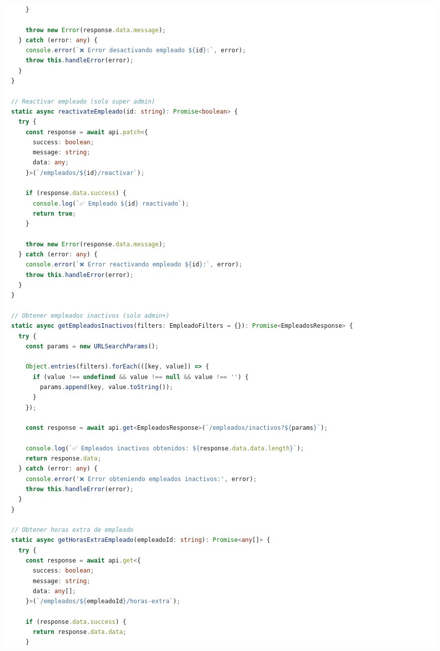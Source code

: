 ```typescript
      }
      
      throw new Error(response.data.message);
    } catch (error: any) {
      console.error(`❌ Error desactivando empleado ${id}:`, error);
      throw this.handleError(error);
    }
  }

  // Reactivar empleado (solo super admin)
  static async reactivateEmpleado(id: string): Promise<boolean> {
    try {
      const response = await api.patch<{
        success: boolean;
        message: string;
        data: any;
      }>(`/empleados/${id}/reactivar`);
      
      if (response.data.success) {
        console.log(`✅ Empleado ${id} reactivado`);
        return true;
      }
      
      throw new Error(response.data.message);
    } catch (error: any) {
      console.error(`❌ Error reactivando empleado ${id}:`, error);
      throw this.handleError(error);
    }
  }

  // Obtener empleados inactivos (solo admin+)
  static async getEmpleadosInactivos(filters: EmpleadoFilters = {}): Promise<EmpleadosResponse> {
    try {
      const params = new URLSearchParams();
      
      Object.entries(filters).forEach(([key, value]) => {
        if (value !== undefined && value !== null && value !== '') {
          params.append(key, value.toString());
        }
      });

      const response = await api.get<EmpleadosResponse>(`/empleados/inactivos?${params}`);
      
      console.log(`✅ Empleados inactivos obtenidos: ${response.data.data.length}`);
      return response.data;
    } catch (error: any) {
      console.error('❌ Error obteniendo empleados inactivos:', error);
      throw this.handleError(error);
    }
  }

  // Obtener horas extra de empleado
  static async getHorasExtraEmpleado(empleadoId: string): Promise<any[]> {
    try {
      const response = await api.get<{
        success: boolean;
        message: string;
        data: any[];
      }>(`/empleados/${empleadoId}/horas-extra`);
      
      if (response.data.success) {
        return response.data.data;
      }
```
